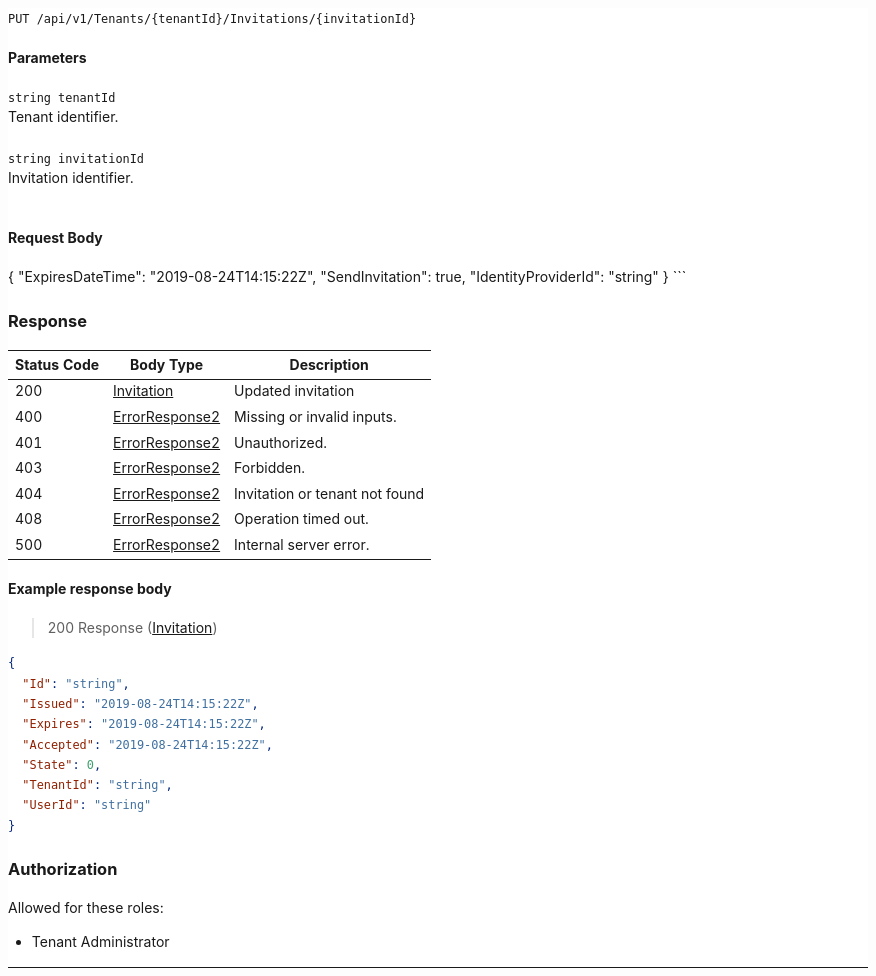 ```text 
PUT /api/v1/Tenants/{tenantId}/Invitations/{invitationId}
```

<h4>Parameters</h4>

`string tenantId`
<br/>Tenant identifier.<br/><br/>`string invitationId`
<br/>Invitation identifier.<br/><br/>

<h4>Request Body</h4>
{
  "ExpiresDateTime": "2019-08-24T14:15:22Z",
  "SendInvitation": true,
  "IdentityProviderId": "string"
}
```

<h3>Response</h3>

|Status Code|Body Type|Description|
|---|---|---|
|200|[Invitation](#schemainvitation)|Updated invitation|
|400|[ErrorResponse2](#schemaerrorresponse2)|Missing or invalid inputs.|
|401|[ErrorResponse2](#schemaerrorresponse2)|Unauthorized.|
|403|[ErrorResponse2](#schemaerrorresponse2)|Forbidden.|
|404|[ErrorResponse2](#schemaerrorresponse2)|Invitation or tenant not found|
|408|[ErrorResponse2](#schemaerrorresponse2)|Operation timed out.|
|500|[ErrorResponse2](#schemaerrorresponse2)|Internal server error.|

<h4>Example response body</h4>

> 200 Response ([Invitation](#schemainvitation))

```json
{
  "Id": "string",
  "Issued": "2019-08-24T14:15:22Z",
  "Expires": "2019-08-24T14:15:22Z",
  "Accepted": "2019-08-24T14:15:22Z",
  "State": 0,
  "TenantId": "string",
  "UserId": "string"
}
```

<h3>Authorization</h3>

Allowed for these roles: 
<ul>
<li>Tenant Administrator</li>
</ul>

---

